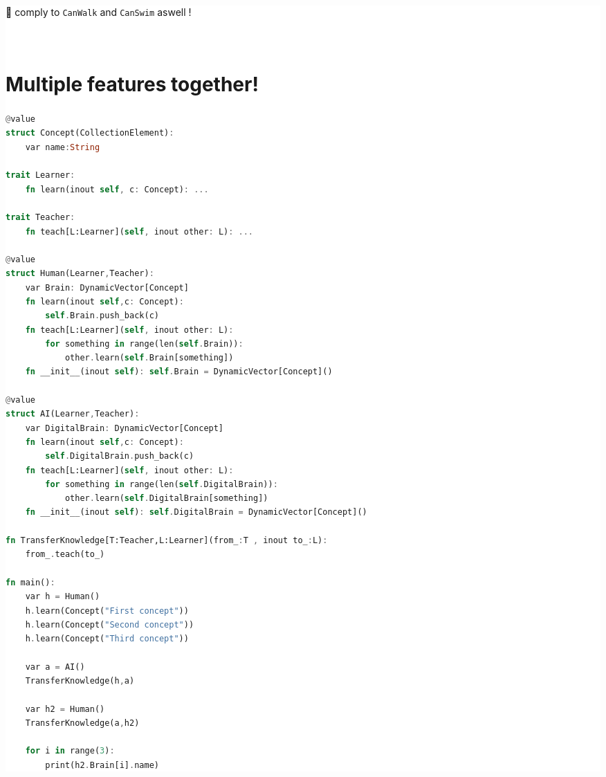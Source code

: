 🐢 comply to ```CanWalk``` and ```CanSwim``` aswell !





&nbsp;

# Multiple features together!

```rust
@value
struct Concept(CollectionElement):
    var name:String

trait Learner:
    fn learn(inout self, c: Concept): ...

trait Teacher:
    fn teach[L:Learner](self, inout other: L): ...

@value
struct Human(Learner,Teacher):
    var Brain: DynamicVector[Concept]
    fn learn(inout self,c: Concept):
        self.Brain.push_back(c)
    fn teach[L:Learner](self, inout other: L):
        for something in range(len(self.Brain)):
            other.learn(self.Brain[something])
    fn __init__(inout self): self.Brain = DynamicVector[Concept]()

@value
struct AI(Learner,Teacher):
    var DigitalBrain: DynamicVector[Concept]
    fn learn(inout self,c: Concept):
        self.DigitalBrain.push_back(c)
    fn teach[L:Learner](self, inout other: L):
        for something in range(len(self.DigitalBrain)):
            other.learn(self.DigitalBrain[something])
    fn __init__(inout self): self.DigitalBrain = DynamicVector[Concept]()
    
fn TransferKnowledge[T:Teacher,L:Learner](from_:T , inout to_:L):
    from_.teach(to_)

fn main():
    var h = Human()
    h.learn(Concept("First concept"))
    h.learn(Concept("Second concept"))
    h.learn(Concept("Third concept"))
    
    var a = AI()
    TransferKnowledge(h,a)
    
    var h2 = Human()
    TransferKnowledge(a,h2)

    for i in range(3):
        print(h2.Brain[i].name)
```
 